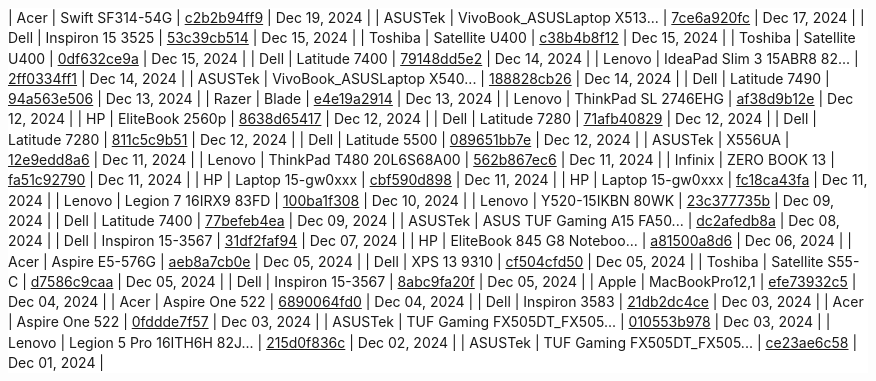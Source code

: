 | Acer          | Swift SF314-54G             | [c2b2b94ff9](https://linux-hardware.org/?probe=c2b2b94ff9) | Dec 19, 2024 |
| ASUSTek       | VivoBook_ASUSLaptop X513... | [7ce6a920fc](https://linux-hardware.org/?probe=7ce6a920fc) | Dec 17, 2024 |
| Dell          | Inspiron 15 3525            | [53c39cb514](https://linux-hardware.org/?probe=53c39cb514) | Dec 15, 2024 |
| Toshiba       | Satellite U400              | [c38b4b8f12](https://linux-hardware.org/?probe=c38b4b8f12) | Dec 15, 2024 |
| Toshiba       | Satellite U400              | [0df632ce9a](https://linux-hardware.org/?probe=0df632ce9a) | Dec 15, 2024 |
| Dell          | Latitude 7400               | [79148dd5e2](https://linux-hardware.org/?probe=79148dd5e2) | Dec 14, 2024 |
| Lenovo        | IdeaPad Slim 3 15ABR8 82... | [2ff0334ff1](https://linux-hardware.org/?probe=2ff0334ff1) | Dec 14, 2024 |
| ASUSTek       | VivoBook_ASUSLaptop X540... | [188828cb26](https://linux-hardware.org/?probe=188828cb26) | Dec 14, 2024 |
| Dell          | Latitude 7490               | [94a563e506](https://linux-hardware.org/?probe=94a563e506) | Dec 13, 2024 |
| Razer         | Blade                       | [e4e19a2914](https://linux-hardware.org/?probe=e4e19a2914) | Dec 13, 2024 |
| Lenovo        | ThinkPad SL 2746EHG         | [af38d9b12e](https://linux-hardware.org/?probe=af38d9b12e) | Dec 12, 2024 |
| HP            | EliteBook 2560p             | [8638d65417](https://linux-hardware.org/?probe=8638d65417) | Dec 12, 2024 |
| Dell          | Latitude 7280               | [71afb40829](https://linux-hardware.org/?probe=71afb40829) | Dec 12, 2024 |
| Dell          | Latitude 7280               | [811c5c9b51](https://linux-hardware.org/?probe=811c5c9b51) | Dec 12, 2024 |
| Dell          | Latitude 5500               | [089651bb7e](https://linux-hardware.org/?probe=089651bb7e) | Dec 12, 2024 |
| ASUSTek       | X556UA                      | [12e9edd8a6](https://linux-hardware.org/?probe=12e9edd8a6) | Dec 11, 2024 |
| Lenovo        | ThinkPad T480 20L6S68A00    | [562b867ec6](https://linux-hardware.org/?probe=562b867ec6) | Dec 11, 2024 |
| Infinix       | ZERO BOOK 13                | [fa51c92790](https://linux-hardware.org/?probe=fa51c92790) | Dec 11, 2024 |
| HP            | Laptop 15-gw0xxx            | [cbf590d898](https://linux-hardware.org/?probe=cbf590d898) | Dec 11, 2024 |
| HP            | Laptop 15-gw0xxx            | [fc18ca43fa](https://linux-hardware.org/?probe=fc18ca43fa) | Dec 11, 2024 |
| Lenovo        | Legion 7 16IRX9 83FD        | [100ba1f308](https://linux-hardware.org/?probe=100ba1f308) | Dec 10, 2024 |
| Lenovo        | Y520-15IKBN 80WK            | [23c377735b](https://linux-hardware.org/?probe=23c377735b) | Dec 09, 2024 |
| Dell          | Latitude 7400               | [77befeb4ea](https://linux-hardware.org/?probe=77befeb4ea) | Dec 09, 2024 |
| ASUSTek       | ASUS TUF Gaming A15 FA50... | [dc2afedb8a](https://linux-hardware.org/?probe=dc2afedb8a) | Dec 08, 2024 |
| Dell          | Inspiron 15-3567            | [31df2faf94](https://linux-hardware.org/?probe=31df2faf94) | Dec 07, 2024 |
| HP            | EliteBook 845 G8 Noteboo... | [a81500a8d6](https://linux-hardware.org/?probe=a81500a8d6) | Dec 06, 2024 |
| Acer          | Aspire E5-576G              | [aeb8a7cb0e](https://linux-hardware.org/?probe=aeb8a7cb0e) | Dec 05, 2024 |
| Dell          | XPS 13 9310                 | [cf504cfd50](https://linux-hardware.org/?probe=cf504cfd50) | Dec 05, 2024 |
| Toshiba       | Satellite S55-C             | [d7586c9caa](https://linux-hardware.org/?probe=d7586c9caa) | Dec 05, 2024 |
| Dell          | Inspiron 15-3567            | [8abc9fa20f](https://linux-hardware.org/?probe=8abc9fa20f) | Dec 05, 2024 |
| Apple         | MacBookPro12,1              | [efe73932c5](https://linux-hardware.org/?probe=efe73932c5) | Dec 04, 2024 |
| Acer          | Aspire One 522              | [6890064fd0](https://linux-hardware.org/?probe=6890064fd0) | Dec 04, 2024 |
| Dell          | Inspiron 3583               | [21db2dc4ce](https://linux-hardware.org/?probe=21db2dc4ce) | Dec 03, 2024 |
| Acer          | Aspire One 522              | [0fddde7f57](https://linux-hardware.org/?probe=0fddde7f57) | Dec 03, 2024 |
| ASUSTek       | TUF Gaming FX505DT_FX505... | [010553b978](https://linux-hardware.org/?probe=010553b978) | Dec 03, 2024 |
| Lenovo        | Legion 5 Pro 16ITH6H 82J... | [215d0f836c](https://linux-hardware.org/?probe=215d0f836c) | Dec 02, 2024 |
| ASUSTek       | TUF Gaming FX505DT_FX505... | [ce23ae6c58](https://linux-hardware.org/?probe=ce23ae6c58) | Dec 01, 2024 |